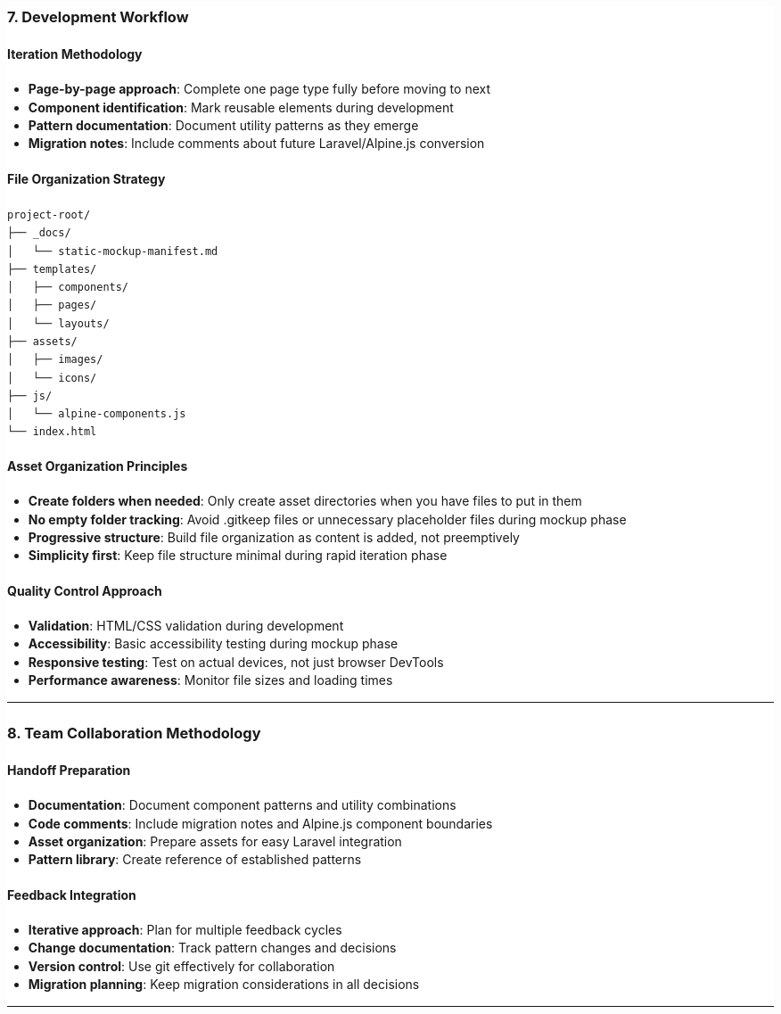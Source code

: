
### **7. Development Workflow**

#### **Iteration Methodology**
- **Page-by-page approach**: Complete one page type fully before moving to next
- **Component identification**: Mark reusable elements during development
- **Pattern documentation**: Document utility patterns as they emerge
- **Migration notes**: Include comments about future Laravel/Alpine.js conversion

#### **File Organization Strategy**
```
project-root/
├── _docs/
│   └── static-mockup-manifest.md
├── templates/
│   ├── components/
│   ├── pages/
│   └── layouts/
├── assets/
│   ├── images/
│   └── icons/
├── js/
│   └── alpine-components.js
└── index.html
```

#### **Asset Organization Principles**
- **Create folders when needed**: Only create asset directories when you have files to put in them
- **No empty folder tracking**: Avoid .gitkeep files or unnecessary placeholder files during mockup phase
- **Progressive structure**: Build file organization as content is added, not preemptively
- **Simplicity first**: Keep file structure minimal during rapid iteration phase

#### **Quality Control Approach**
- **Validation**: HTML/CSS validation during development
- **Accessibility**: Basic accessibility testing during mockup phase
- **Responsive testing**: Test on actual devices, not just browser DevTools
- **Performance awareness**: Monitor file sizes and loading times

---

### **8. Team Collaboration Methodology**

#### **Handoff Preparation**
- **Documentation**: Document component patterns and utility combinations
- **Code comments**: Include migration notes and Alpine.js component boundaries
- **Asset organization**: Prepare assets for easy Laravel integration
- **Pattern library**: Create reference of established patterns

#### **Feedback Integration**
- **Iterative approach**: Plan for multiple feedback cycles
- **Change documentation**: Track pattern changes and decisions
- **Version control**: Use git effectively for collaboration
- **Migration planning**: Keep migration considerations in all decisions

---